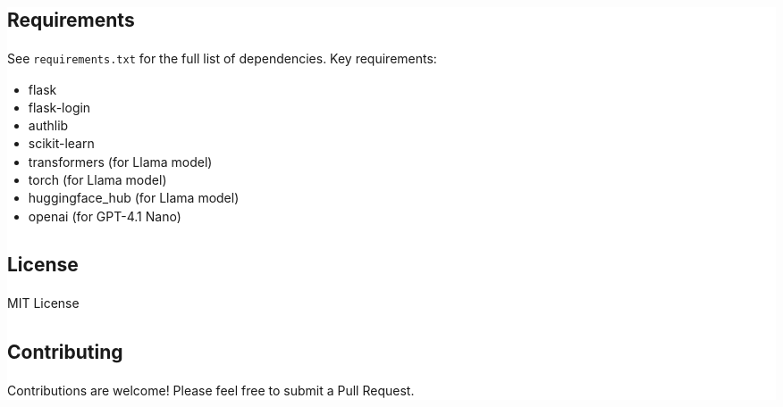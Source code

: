 ## Requirements

See `requirements.txt` for the full list of dependencies. Key requirements:

- flask
- flask-login
- authlib
- scikit-learn
- transformers (for Llama model)
- torch (for Llama model)
- huggingface_hub (for Llama model)
- openai (for GPT-4.1 Nano)

## License

MIT License

## Contributing

Contributions are welcome! Please feel free to submit a Pull Request. 